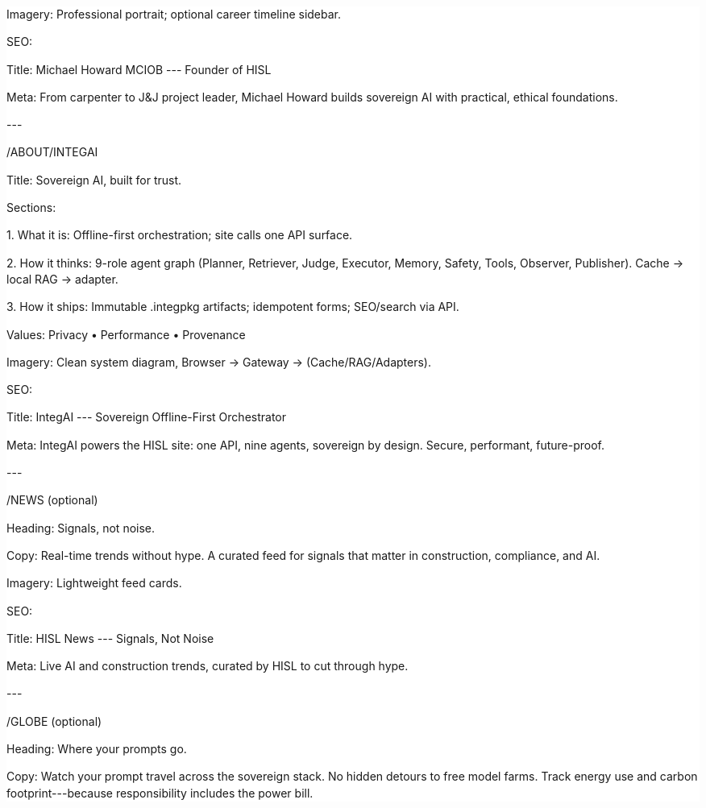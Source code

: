 Imagery: Professional portrait; optional career timeline sidebar.

SEO:

Title: Michael Howard MCIOB --- Founder of HISL

Meta: From carpenter to J&J project leader, Michael Howard builds
sovereign AI with practical, ethical foundations.

\-\--

/ABOUT/INTEGAI

Title: Sovereign AI, built for trust.

Sections:

1\. What it is: Offline-first orchestration; site calls one API surface.

2\. How it thinks: 9-role agent graph (Planner, Retriever, Judge,
Executor, Memory, Safety, Tools, Observer, Publisher). Cache → local RAG
→ adapter.

3\. How it ships: Immutable .integpkg artifacts; idempotent forms;
SEO/search via API.

Values: Privacy • Performance • Provenance

Imagery: Clean system diagram, Browser → Gateway → (Cache/RAG/Adapters).

SEO:

Title: IntegAI --- Sovereign Offline-First Orchestrator

Meta: IntegAI powers the HISL site: one API, nine agents, sovereign by
design. Secure, performant, future-proof.

\-\--

/NEWS (optional)

Heading: Signals, not noise.

Copy: Real-time trends without hype. A curated feed for signals that
matter in construction, compliance, and AI.

Imagery: Lightweight feed cards.

SEO:

Title: HISL News --- Signals, Not Noise

Meta: Live AI and construction trends, curated by HISL to cut through
hype.

\-\--

/GLOBE (optional)

Heading: Where your prompts go.

Copy: Watch your prompt travel across the sovereign stack. No hidden
detours to free model farms. Track energy use and carbon
footprint---because responsibility includes the power bill.
